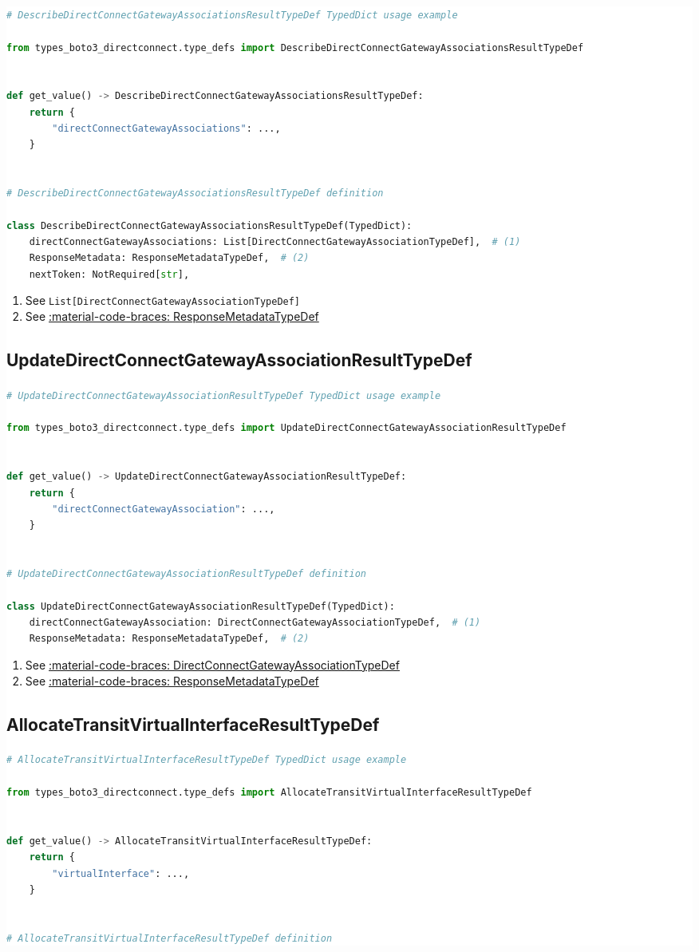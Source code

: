 ```python
# DescribeDirectConnectGatewayAssociationsResultTypeDef TypedDict usage example

from types_boto3_directconnect.type_defs import DescribeDirectConnectGatewayAssociationsResultTypeDef


def get_value() -> DescribeDirectConnectGatewayAssociationsResultTypeDef:
    return {
        "directConnectGatewayAssociations": ...,
    }


# DescribeDirectConnectGatewayAssociationsResultTypeDef definition

class DescribeDirectConnectGatewayAssociationsResultTypeDef(TypedDict):
    directConnectGatewayAssociations: List[DirectConnectGatewayAssociationTypeDef],  # (1)
    ResponseMetadata: ResponseMetadataTypeDef,  # (2)
    nextToken: NotRequired[str],
```

1. See `List[DirectConnectGatewayAssociationTypeDef]`
2. See [:material-code-braces: ResponseMetadataTypeDef](./type_defs.md#responsemetadatatypedef)

## UpdateDirectConnectGatewayAssociationResultTypeDef

```python
# UpdateDirectConnectGatewayAssociationResultTypeDef TypedDict usage example

from types_boto3_directconnect.type_defs import UpdateDirectConnectGatewayAssociationResultTypeDef


def get_value() -> UpdateDirectConnectGatewayAssociationResultTypeDef:
    return {
        "directConnectGatewayAssociation": ...,
    }


# UpdateDirectConnectGatewayAssociationResultTypeDef definition

class UpdateDirectConnectGatewayAssociationResultTypeDef(TypedDict):
    directConnectGatewayAssociation: DirectConnectGatewayAssociationTypeDef,  # (1)
    ResponseMetadata: ResponseMetadataTypeDef,  # (2)
```

1. See [:material-code-braces: DirectConnectGatewayAssociationTypeDef](./type_defs.md#directconnectgatewayassociationtypedef)
2. See [:material-code-braces: ResponseMetadataTypeDef](./type_defs.md#responsemetadatatypedef)

## AllocateTransitVirtualInterfaceResultTypeDef

```python
# AllocateTransitVirtualInterfaceResultTypeDef TypedDict usage example

from types_boto3_directconnect.type_defs import AllocateTransitVirtualInterfaceResultTypeDef


def get_value() -> AllocateTransitVirtualInterfaceResultTypeDef:
    return {
        "virtualInterface": ...,
    }


# AllocateTransitVirtualInterfaceResultTypeDef definition

```